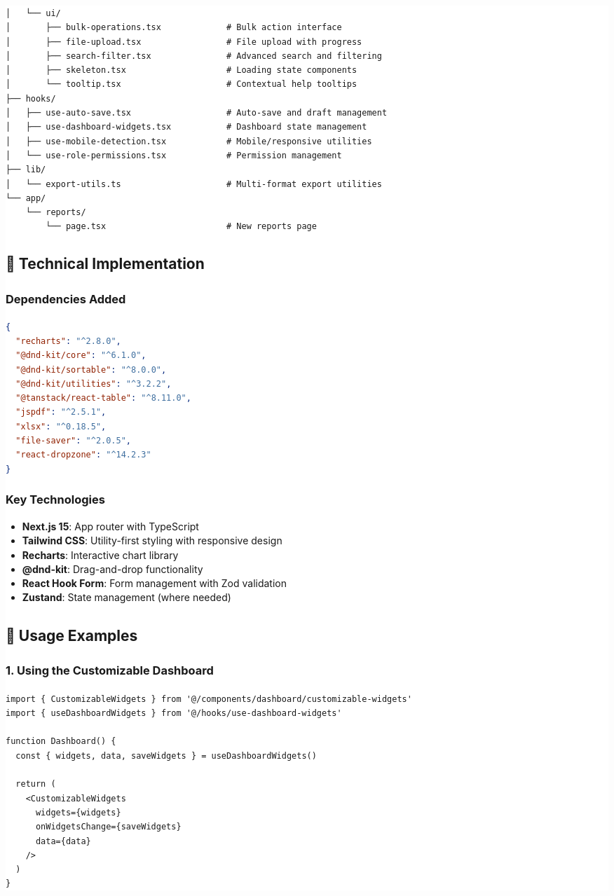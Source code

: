 ```
│   └── ui/
│       ├── bulk-operations.tsx             # Bulk action interface
│       ├── file-upload.tsx                 # File upload with progress
│       ├── search-filter.tsx               # Advanced search and filtering
│       ├── skeleton.tsx                    # Loading state components
│       └── tooltip.tsx                     # Contextual help tooltips
├── hooks/
│   ├── use-auto-save.tsx                   # Auto-save and draft management
│   ├── use-dashboard-widgets.tsx           # Dashboard state management
│   ├── use-mobile-detection.tsx            # Mobile/responsive utilities
│   └── use-role-permissions.tsx            # Permission management
├── lib/
│   └── export-utils.ts                     # Multi-format export utilities
└── app/
    └── reports/
        └── page.tsx                        # New reports page
```

## 🔧 Technical Implementation

### Dependencies Added
```json
{
  "recharts": "^2.8.0",
  "@dnd-kit/core": "^6.1.0",
  "@dnd-kit/sortable": "^8.0.0",
  "@dnd-kit/utilities": "^3.2.2",
  "@tanstack/react-table": "^8.11.0",
  "jspdf": "^2.5.1",
  "xlsx": "^0.18.5",
  "file-saver": "^2.0.5",
  "react-dropzone": "^14.2.3"
}
```

### Key Technologies
- **Next.js 15**: App router with TypeScript
- **Tailwind CSS**: Utility-first styling with responsive design
- **Recharts**: Interactive chart library
- **@dnd-kit**: Drag-and-drop functionality
- **React Hook Form**: Form management with Zod validation
- **Zustand**: State management (where needed)

## 🎯 Usage Examples

### 1. Using the Customizable Dashboard

```tsx
import { CustomizableWidgets } from '@/components/dashboard/customizable-widgets'
import { useDashboardWidgets } from '@/hooks/use-dashboard-widgets'

function Dashboard() {
  const { widgets, data, saveWidgets } = useDashboardWidgets()
  
  return (
    <CustomizableWidgets
      widgets={widgets}
      onWidgetsChange={saveWidgets}
      data={data}
    />
  )
}
```